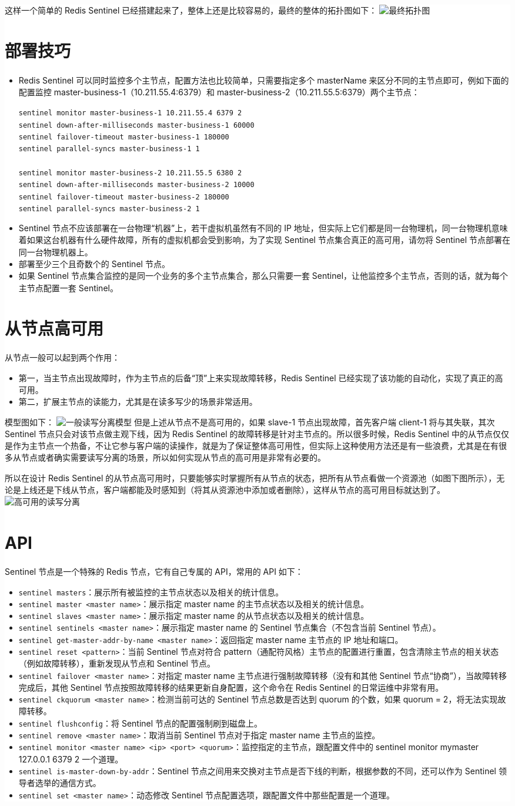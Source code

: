 这样一个简单的 Redis Sentinel 已经搭建起来了，整体上还是比较容易的，最终的整体的拓扑图如下：
<img src="http://image.leeyom.top/20180425152463904923751.png" title="最终拓扑图" />

# 部署技巧

- Redis Sentinel 可以同时监控多个主节点，配置方法也比较简单，只需要指定多个 masterName 来区分不同的主节点即可，例如下面的配置监控 master-business-1（10.211.55.4:6379）和 master-business-2（10.211.55.5:6379）两个主节点：
  ```
  sentinel monitor master-business-1 10.211.55.4 6379 2
  sentinel down-after-milliseconds master-business-1 60000
  sentinel failover-timeout master-business-1 180000
  sentinel parallel-syncs master-business-1 1

  sentinel monitor master-business-2 10.211.55.5 6380 2
  sentinel down-after-milliseconds master-business-2 10000
  sentinel failover-timeout master-business-2 180000
  sentinel parallel-syncs master-business-2 1
  ```
- Sentinel 节点不应该部署在一台物理“机器”上，若干虚拟机虽然有不同的 IP 地址，但实际上它们都是同一台物理机，同一台物理机意味着如果这台机器有什么硬件故障，所有的虚拟机都会受到影响，为了实现 Sentinel 节点集合真正的高可用，请勿将 Sentinel 节点部署在同一台物理机器上。
- 部署至少三个且奇数个的 Sentinel 节点。
- 如果 Sentinel 节点集合监控的是同一个业务的多个主节点集合，那么只需要一套 Sentinel，让他监控多个主节点，否则的话，就为每个主节点配置一套 Sentinel。

# 从节点高可用

从节点一般可以起到两个作用：
- 第一，当主节点出现故障时，作为主节点的后备“顶”上来实现故障转移，Redis Sentinel 已经实现了该功能的自动化，实现了真正的高可用。
- 第二，扩展主节点的读能力，尤其是在读多写少的场景非常适用。

模型图如下：
<img src="http://image.leeyom.top/20180425152464762421022.png" title="一般读写分离模型" />
但是上述从节点不是高可用的，如果 slave-1 节点出现故障，首先客户端 client-1 将与其失联，其次 Sentinel 节点只会对该节点做主观下线，因为 Redis Sentinel 的故障转移是针对主节点的。所以很多时候，Redis Sentinel 中的从节点仅仅是作为主节点一个热备，不让它参与客户端的读操作，就是为了保证整体高可用性，但实际上这种使用方法还是有一些浪费，尤其是在有很多从节点或者确实需要读写分离的场景，所以如何实现从节点的高可用是非常有必要的。

所以在设计 Redis Sentinel 的从节点高可用时，只要能够实时掌握所有从节点的状态，把所有从节点看做一个资源池（如图下图所示），无论是上线还是下线从节点，客户端都能及时感知到（将其从资源池中添加或者删除），这样从节点的高可用目标就达到了。
<img src="http://image.leeyom.top/20180425152464786244796.png" title="高可用的读写分离" />

# API

Sentinel 节点是一个特殊的 Redis 节点，它有自己专属的 API，常用的 API 如下：

- `sentinel masters`：展示所有被监控的主节点状态以及相关的统计信息。
- `sentinel master <master name>`：展示指定 master name 的主节点状态以及相关的统计信息。
- `sentinel slaves <master name>`：展示指定 master name 的从节点状态以及相关的统计信息。
- `sentinel sentinels <master name>`：展示指定 master name 的 Sentinel 节点集合（不包含当前 Sentinel 节点）。
- `sentinel get-master-addr-by-name <master name>`：返回指定 master name 主节点的 IP 地址和端口。
- `sentinel reset <pattern>`：当前 Sentinel 节点对符合 pattern（通配符风格）主节点的配置进行重置，包含清除主节点的相关状态（例如故障转移），重新发现从节点和 Sentinel 节点。
- `sentinel failover <master name>`：对指定 master name 主节点进行强制故障转移（没有和其他 Sentinel 节点“协商”），当故障转移完成后，其他 Sentinel 节点按照故障转移的结果更新自身配置，这个命令在 Redis Sentinel 的日常运维中非常有用。
- `sentinel ckquorum <master name>`：检测当前可达的 Sentinel 节点总数是否达到 quorum 的个数，如果 quorum = 2，将无法实现故障转移。
- `sentinel flushconfig`：将 Sentinel 节点的配置强制刷到磁盘上。
- `sentinel remove <master name>`：取消当前 Sentinel 节点对于指定 master name 主节点的监控。
- `sentinel monitor <master name> <ip> <port> <quorum>`：监控指定的主节点，跟配置文件中的 sentinel monitor mymaster 127.0.0.1 6379 2 一个道理。
- `sentinel is-master-down-by-addr`：Sentinel 节点之间用来交换对主节点是否下线的判断，根据参数的不同，还可以作为 Sentinel 领导者选举的通信方式。
- `sentinel set <master name>`：动态修改 Sentinel 节点配置选项，跟配置文件中那些配置是一个道理。
